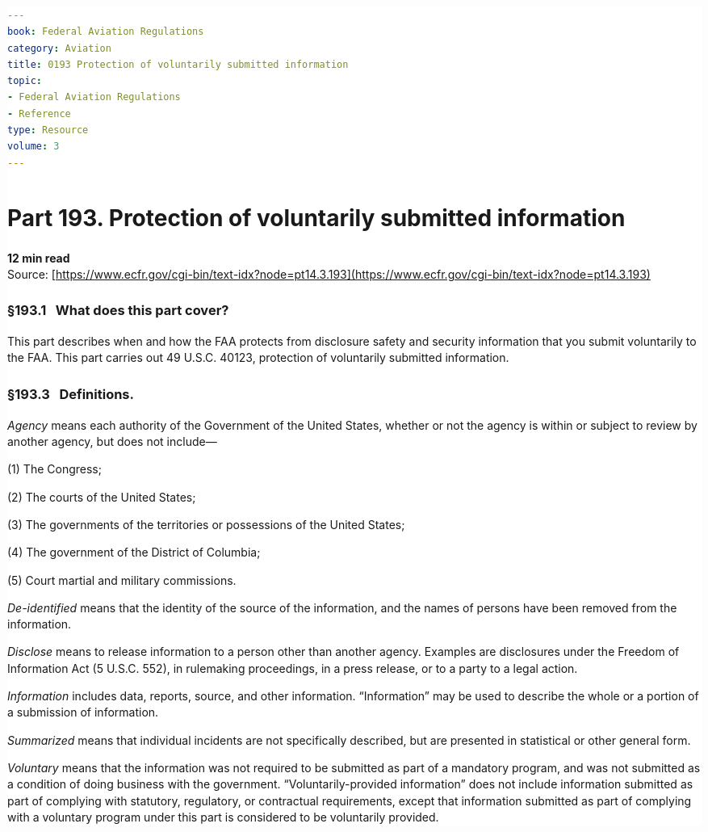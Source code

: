```yaml
---
book: Federal Aviation Regulations
category: Aviation
title: 0193 Protection of voluntarily submitted information
topic:
- Federal Aviation Regulations
- Reference
type: Resource
volume: 3
---
```


# Part 193. Protection of voluntarily submitted information
**12 min read**  
Source: [https://www.ecfr.gov/cgi-bin/text-idx?node=pt14.3.193](https://www.ecfr.gov/cgi-bin/text-idx?node=pt14.3.193)

<div>

### §193.1   What does this part cover?

This part describes when and how the FAA protects from disclosure safety and security information that you submit voluntarily to the FAA. This part carries out 49 U.S.C. 40123, protection of voluntarily submitted information.

### §193.3   Definitions.

*Agency* means each authority of the Government of the United States, whether or not the agency is within or subject to review by another agency, but does not include—

\(1\) The Congress;

\(2\) The courts of the United States;

\(3\) The governments of the territories or possessions of the United States;

\(4\) The government of the District of Columbia;

\(5\) Court martial and military commissions.

*De-identified* means that the identity of the source of the information, and the names of persons have been removed from the information.

*Disclose* means to release information to a person other than another agency. Examples are disclosures under the Freedom of Information Act (5 U.S.C. 552), in rulemaking proceedings, in a press release, or to a party to a legal action.

*Information* includes data, reports, source, and other information. “Information” may be used to describe the whole or a portion of a submission of information.

*Summarized* means that individual incidents are not specifically described, but are presented in statistical or other general form.

*Voluntary* means that the information was not required to be submitted as part of a mandatory program, and was not submitted as a condition of doing business with the government. “Voluntarily-provided information” does not include information submitted as part of complying with statutory, regulatory, or contractual requirements, except that information submitted as part of complying with a voluntary program under this part is considered to be voluntarily provided.
